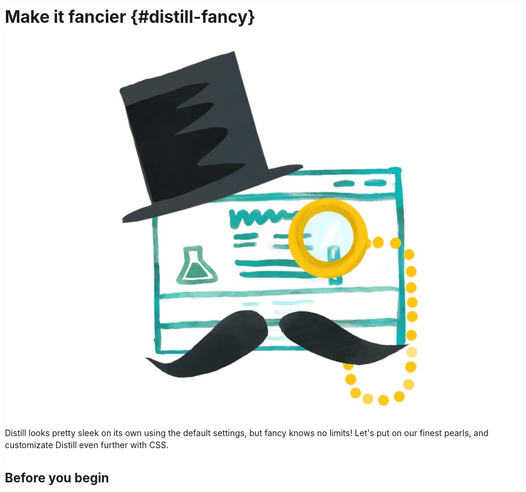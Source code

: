 # Make it fancier {#distill-fancy}



<img src="images/illos/distill-fancy.jpg" width="65%" style="display: block; margin: auto;" />


Distill looks pretty sleek on its own using the default settings, but fancy knows no limits! Let's put on our finest pearls, and customizate Distill even further with CSS.


## Before you begin
